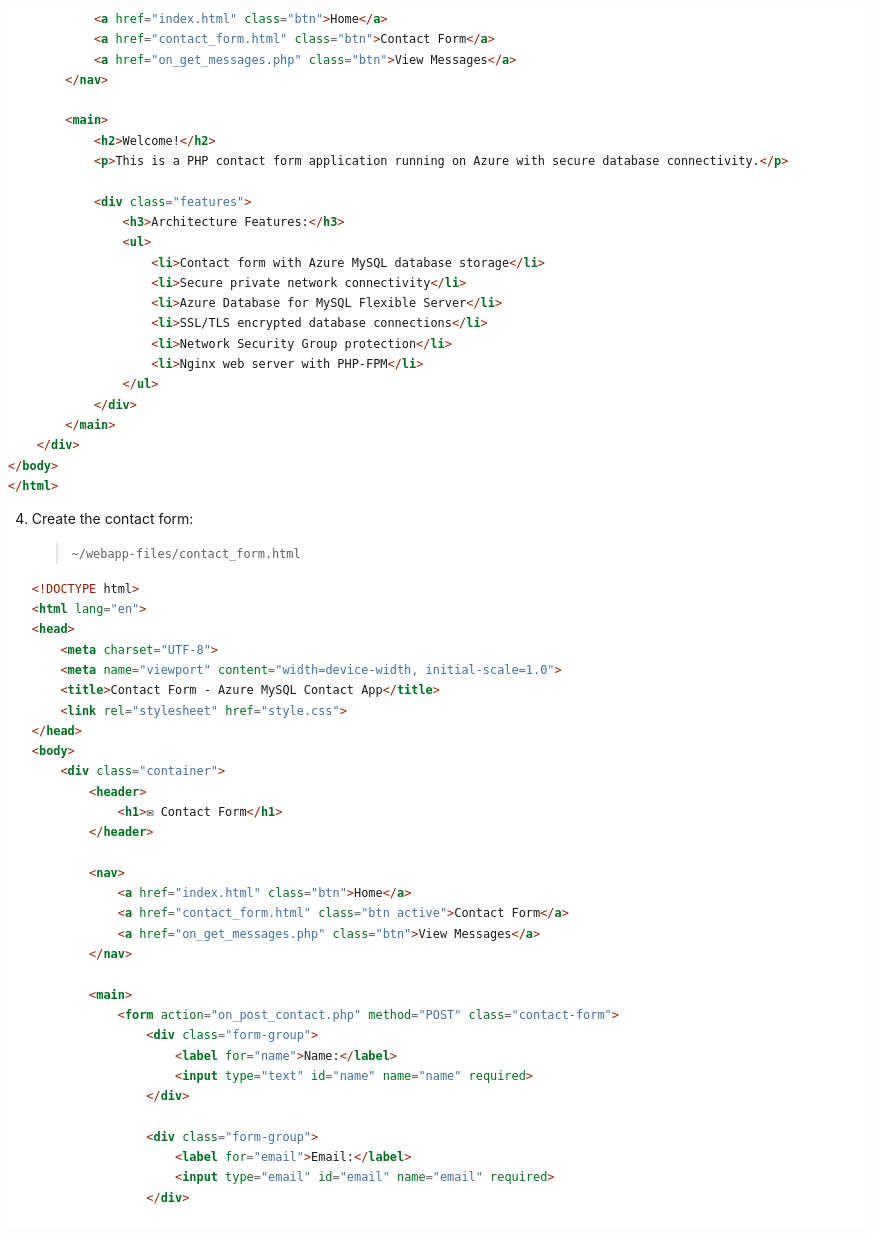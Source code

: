    ```html
               <a href="index.html" class="btn">Home</a>
               <a href="contact_form.html" class="btn">Contact Form</a>
               <a href="on_get_messages.php" class="btn">View Messages</a>
           </nav>
           
           <main>
               <h2>Welcome!</h2>
               <p>This is a PHP contact form application running on Azure with secure database connectivity.</p>
               
               <div class="features">
                   <h3>Architecture Features:</h3>
                   <ul>
                       <li>Contact form with Azure MySQL database storage</li>
                       <li>Secure private network connectivity</li>
                       <li>Azure Database for MySQL Flexible Server</li>
                       <li>SSL/TLS encrypted database connections</li>
                       <li>Network Security Group protection</li>
                       <li>Nginx web server with PHP-FPM</li>
                   </ul>
               </div>
           </main>
       </div>
   </body>
   </html>
   ```

4. Create the contact form:

   > `~/webapp-files/contact_form.html`

   ```html
   <!DOCTYPE html>
   <html lang="en">
   <head>
       <meta charset="UTF-8">
       <meta name="viewport" content="width=device-width, initial-scale=1.0">
       <title>Contact Form - Azure MySQL Contact App</title>
       <link rel="stylesheet" href="style.css">
   </head>
   <body>
       <div class="container">
           <header>
               <h1>✉️ Contact Form</h1>
           </header>
           
           <nav>
               <a href="index.html" class="btn">Home</a>
               <a href="contact_form.html" class="btn active">Contact Form</a>
               <a href="on_get_messages.php" class="btn">View Messages</a>
           </nav>
           
           <main>
               <form action="on_post_contact.php" method="POST" class="contact-form">
                   <div class="form-group">
                       <label for="name">Name:</label>
                       <input type="text" id="name" name="name" required>
                   </div>
                   
                   <div class="form-group">
                       <label for="email">Email:</label>
                       <input type="email" id="email" name="email" required>
                   </div>
                   
   ```